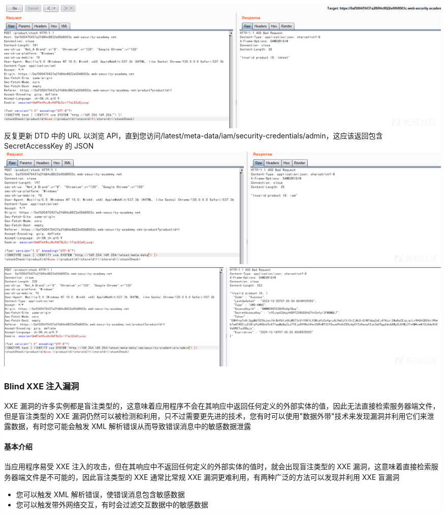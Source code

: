 [![](assets/1706060044-f5c268b6b260d5f55db9cac259695631.png)](https://xzfile.aliyuncs.com/media/upload/picture/20240123130859-848e5220-b9ad-1.png)  
反复更新 DTD 中的 URL 以浏览 API，直到您访问/latest/meta-data/iam/security-credentials/admin，这应该返回包含 SecretAccessKey 的 JSON  
[![](assets/1706060044-2b66a2aa97a70ed98fb4a4f4ab9c2abc.png)](https://xzfile.aliyuncs.com/media/upload/picture/20240123130926-9489b64c-b9ad-1.png)  
[![](assets/1706060044-a37a25cbbaf249fbbc88dc61eae6b548.png)](https://xzfile.aliyuncs.com/media/upload/picture/20240123130939-9c2225f6-b9ad-1.png)

### Blind XXE 注入漏洞

XXE 漏洞的许多实例都是盲注类型的，这意味着应用程序不会在其响应中返回任何定义的外部实体的值，因此无法直接检索服务器端文件，但是盲注类型的 XXE 漏洞仍然可以被检测和利用，只不过需要更先进的技术，您有时可以使用"数据外带"技术来发现漏洞并利用它们来泄露数据，有时您可能会触发 XML 解析错误从而导致错误消息中的敏感数据泄露

#### 基本介绍

当应用程序易受 XXE 注入的攻击，但在其响应中不返回任何定义的外部实体的值时，就会出现盲注类型的 XXE 漏洞，这意味着直接检索服务器端文件是不可能的，因此盲注类型的 XXE 通常比常规 XXE 漏洞更难利用，有两种广泛的方法可以发现并利用 XXE 盲漏洞

-   您可以触发 XML 解析错误，使错误消息包含敏感数据
-   您可以触发带外网络交互，有时会过滤交互数据中的敏感数据

